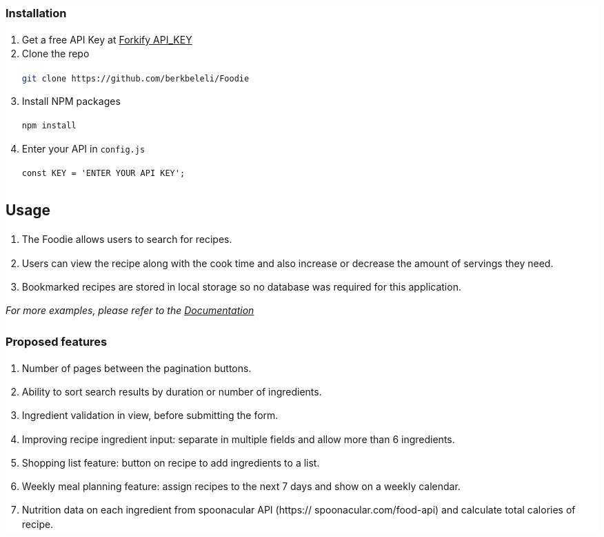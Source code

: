 ### Installation

1. Get a free API Key at [Forkify API_KEY](https://forkify-api.herokuapp.com/v2)
2. Clone the repo
   ```sh
   git clone https://github.com/berkbeleli/Foodie
   ```
3. Install NPM packages
   ```sh
   npm install
   ```
4. Enter your API in `config.js`
   ```JS
   const KEY = 'ENTER YOUR API KEY';
   ```

## Usage

1. The Foodie allows users to search for recipes.

2. Users can view the recipe along with the cook time and also
   increase or decrease the amount of servings they need.

3. Bookmarked recipes are stored in local storage so no database was
   required for this application.

_For more examples, please refer to the [Documentation](https://forkify-api.herokuapp.com/v2)_


### Proposed features

1. Number of pages between the pagination buttons.

2. Ability to sort search results by duration or number of ingredients.

3. Ingredient validation in view, before submitting the form.

4. Improving recipe ingredient input: separate in multiple fields and allow more
   than 6 ingredients.

5. Shopping list feature: button on recipe to add ingredients to a list.

6. Weekly meal planning feature: assign recipes to the next 7 days and show
   on a weekly calendar.

7. Nutrition data on each ingredient from spoonacular API (https://
   spoonacular.com/food-api) and calculate total calories of recipe.
